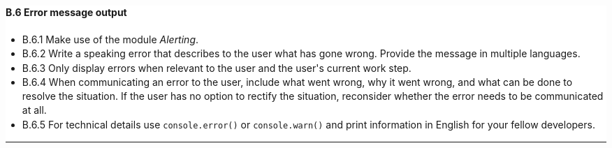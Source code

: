 
#### B.6 Error message output

* B.6.1 Make use of the module *Alerting*.
* B.6.2 Write a speaking error that describes to the user what has gone wrong. Provide the message in multiple languages.
* B.6.3 Only display errors when relevant to the user and the user's current work step.
* B.6.4 When communicating an error to the user, include what went wrong, why it went wrong, and what can be done to resolve the situation. If the user has no option to rectify the situation, reconsider whether the error needs to be communicated at all.
* B.6.5 For technical details use `console.error()` or `console.warn()` and print information in English for your fellow developers.

---
